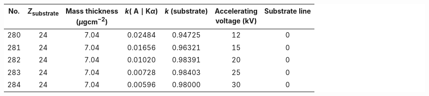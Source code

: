 
| No. | $Z_{\text {substrate }}$ | Mass thickness <br> $\left(\mu \mathrm{g} \mathrm{cm}^{-2}\right)$ | $k(\mathrm{~A} \mid \mathrm{K} \alpha)$ | $k$ (substrate) | Accelerating <br> voltage (kV) | Substrate line |
| :---: | :---: | :---: | :---: | :---: | :---: | :---: |
| 280 | 24 | 7.04 | 0.02484 | 0.94725 | 12 | 0 |
| 281 | 24 | 7.04 | 0.01656 | 0.96321 | 15 | 0 |
| 282 | 24 | 7.04 | 0.01020 | 0.98391 | 20 | 0 |
| 283 | 24 | 7.04 | 0.00728 | 0.98403 | 25 | 0 |
| 284 | 24 | 7.04 | 0.00596 | 0.98000 | 30 | 0 |
